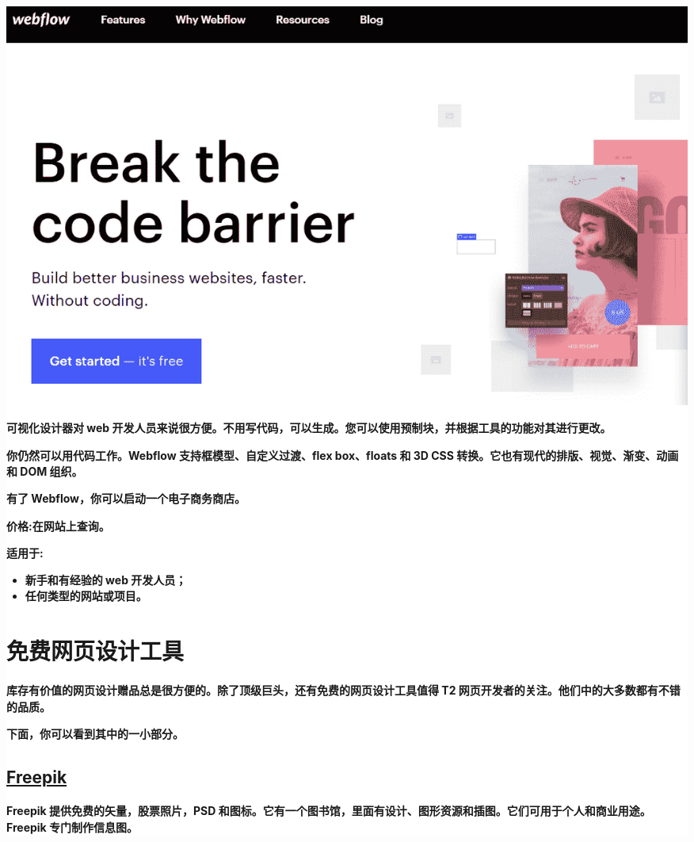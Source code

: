 **![](img/c550d78aa37077e2219185c2667a95ae.png)**

**可视化设计器对 web 开发人员来说很方便。不用写代码，可以生成。您可以使用预制块，并根据工具的功能对其进行更改。**

**你仍然可以用代码工作。Webflow 支持框模型、自定义过渡、flex box、floats 和 3D CSS 转换。它也有现代的排版、视觉、渐变、动画和 DOM 组织。**

**有了 Webflow，你可以启动一个电子商务商店。**

**价格:在网站上查询。**

****适用于:****

*   **新手和有经验的 web 开发人员；**
*   **任何类型的网站或项目。**

# **免费网页设计工具**

**库存有价值的网页设计赠品总是很方便的。除了顶级巨头，还有免费的网页设计工具值得 T2 网页开发者的关注。他们中的大多数都有不错的品质。**

**下面，你可以看到其中的一小部分。**

## **[Freepik](https://www.freepik.com/)**

**Freepik 提供免费的矢量，股票照片，PSD 和图标。它有一个图书馆，里面有设计、图形资源和插图。它们可用于个人和商业用途。Freepik 专门制作信息图。**
